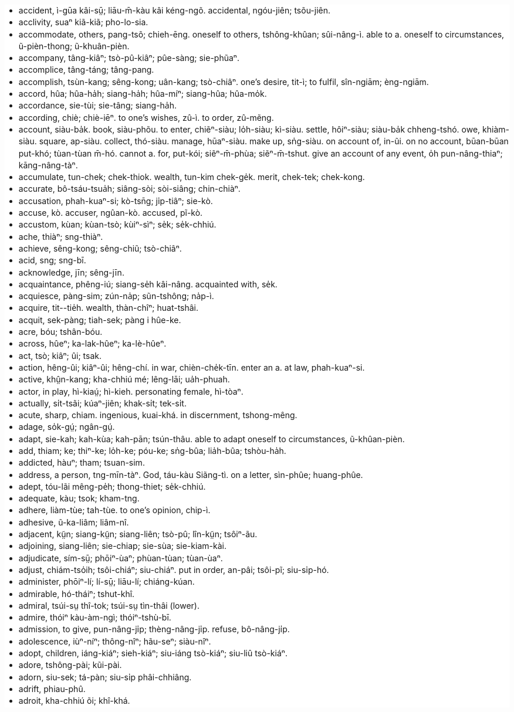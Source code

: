 * accident, ì-gūa kâi-sṳ̄; liāu-m̄-kàu kâi kéng-ngõ. accidental, ngóu-jiên; tsõu-jiên.
* acclivity, suaⁿ kiã-kiã; pho-lo-sia.
* accommodate, others, pang-tsõ; chieh-ēng. oneself to others, tshông-khûan; sûi-nâng-ì. able to a. oneself to circumstances, ũ-pièn-thong; ũ-khuân-pièn.
* accompany, tâng-kiâⁿ; tsò-pû-kiâⁿ; pûe-sàng; sie-phũaⁿ.
* accomplice, tâng-táng; tâng-pang.
* accomplish, tsùn-kang; sêng-kong; uân-kang; tsò-chiâⁿ. one’s desire, tit-ì; to fulfil, sîn-ngiām; èng-ngiām.
* accord, hûa; hûa-ha̍h; siang-ha̍h; hûa-míⁿ; siang-hûa; hûa-mo̍k.
* accordance, sie-tùi; sie-tâng; siang-ha̍h.
* according, chiè; chiè-iēⁿ. to one’s wishes, zû-ì. to order, zû-mẽng.
* account, siàu-ba̍k. book, siàu-phõu. to enter, chiẽⁿ-siàu; lo̍h-siàu; kì-siàu. settle, hôiⁿ-siàu; siàu-ba̍k chheng-tshó. owe, khiàm-siàu. square, ap-siàu. collect, thó-siàu. manage, hūaⁿ-siàu. make up, sn̍g-siàu. on account of, in-ũi. on no account, būan-būan put-khó; tùan-tùan m̄-hó. cannot a. for, put-kói; siẽⁿ-m̄-phùa; siẽⁿ-m̄-tshut. give an account of any event, o̍h pun-nâng-thiaⁿ; kāng-nâng-tàⁿ.
* accumulate, tun-chek; chek-thiok. wealth, tun-kim chek-ge̍k. merit, chek-tek; chek-kong.
* accurate, bô-tsáu-tsua̍h; siâng-sòi; sòi-siâng; chin-chiàⁿ.
* accusation, phah-kuaⁿ-si; kò-tsn̄g; ji̍p-tiâⁿ; sie-kò.
* accuse, kò. accuser, ngûan-kò. accused, pĩ-kò.
* accustom, kùan; kùan-tsò; kùiⁿ-sìⁿ; se̍k; se̍k-chhiú.
* ache, thiàⁿ; sng-thiàⁿ.
* achieve, sêng-kong; sêng-chiũ; tsò-chiâⁿ.
* acid, sng; sng-bī.
* acknowledge, jīn; sêng-jīn.
* acquaintance, phêng-iú; siang-se̍h kâi-nâng. acquainted with, se̍k.
* acquiesce, pàng-sim; zún-na̍p; sũn-tshông; na̍p-ì.
* acquire, tit--tie̍h. wealth, thàn-chîⁿ; huat-tshâi.
* acquit, sek-pàng; tiah-sek; pàng i hûe-ke.
* acre, bóu; tshân-bóu.
* across, hûeⁿ; ka-lak-hûeⁿ; ka-lè-hûeⁿ.
* act, tsò; kiâⁿ; ûi; tsak.
* action, hêng-ûi; kiâⁿ-ûi; hêng-chí. in war, chièn-che̍k-tīn. enter an a. at law, phah-kuaⁿ-si.
* active, khṳ̂n-kang; kha-chhiú mé; lêng-lāi; ua̍h-phuah.
* actor, in play, hì-kiaṳ́; hì-kieh. personating female, hì-tòaⁿ.
* actually, si̍t-tsãi; kúaⁿ-jiên; khak-si̍t; tek-si̍t.
* acute, sharp, chiam. ingenious, kuai-khá. in discernment, tshong-mêng.
* adage, so̍k-gṳ́; ngân-gṳ́.
* adapt, sie-kah; kah-kùa; kah-pān; tsún-thâu. able to adapt oneself to circumstances, ũ-khûan-pièn.
* add, thiam; ke; thiⁿ-ke; lo̍h-ke; póu-ke; sn̍g-bûa; lia̍h-bûa; tshòu-ha̍h.
* addicted, hàuⁿ; tham; tsuan-sim.
* address, a person, tng-mīn-tàⁿ. God, táu-kàu Siãng-tì. on a letter, sìn-phûe; huang-phûe.
* adept, tóu-lãi mêng-pe̍h; thong-thiet; se̍k-chhiú.
* adequate, kàu; tsok; kham-tng.
* adhere, liàm-tùe; tah-tùe. to one’s opinion, chip-ì.
* adhesive, ũ-ka-liâm; liâm-nî.
* adjacent, kṳ̃n; siang-kṳ̃n; siang-liên; tsò-pû; lîn-kṳ̃n; tsôiⁿ-ãu.
* adjoining, siang-liên; sie-chiap; sie-sùa; sie-kiam-kài.
* adjudicate, sím-sṳ̄; phōiⁿ-ùaⁿ; phùan-tùan; tùan-ùaⁿ.
* adjust, chiám-tso̍ih; tsôi-chiáⁿ; siu-chiáⁿ. put in order, an-pâi; tsôi-pĩ; siu-si̍p-hó.
* administer, phōiⁿ-lí; lí-sṳ̄; liāu-lí; chiáng-kúan.
* admirable, hó-tháiⁿ; tshut-khî.
* admiral, tsúi-sṳ thî-tok; tsúi-sṳ tìn-thâi (lower).
* admire, thóiⁿ kàu-àm-ngì; thóiⁿ-tshù-bī.
* admission, to give, pun-nâng-ji̍p; thèng-nâng-ji̍p. refuse, bô-nâng-ji̍p.
* adolescence, iùⁿ-níⁿ; thông-nîⁿ; hãu-seⁿ; siàu-nîⁿ.
* adopt, children, iáng-kiáⁿ; sieh-kiáⁿ; siu-iáng tsò-kiáⁿ; siu-liû tsò-kiáⁿ.
* adore, tshông-pài; kũi-pài.
* adorn, siu-sek; tá-pàn; siu-si̍p phâi-chhiâng.
* adrift, phiau-phû.
* adroit, kha-chhiú õi; khî-khá.